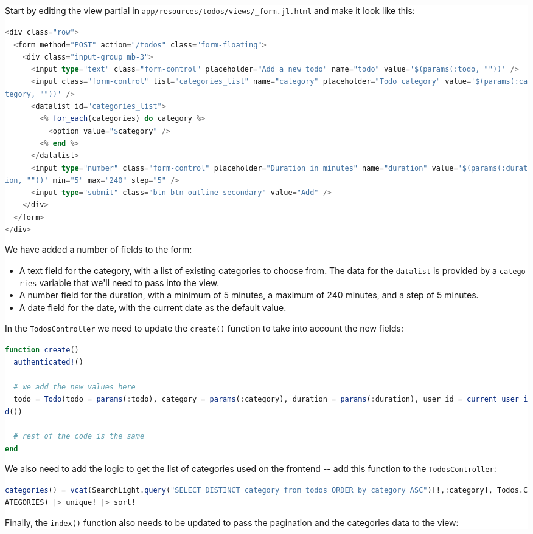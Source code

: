 Start by editing the view partial in `app/resources/todos/views/_form.jl.html` and make it look like this:

```julia
<div class="row">
  <form method="POST" action="/todos" class="form-floating">
    <div class="input-group mb-3">
      <input type="text" class="form-control" placeholder="Add a new todo" name="todo" value='$(params(:todo, ""))' />
      <input class="form-control" list="categories_list" name="category" placeholder="Todo category" value='$(params(:category, ""))' />
      <datalist id="categories_list">
        <% for_each(categories) do category %>
          <option value="$category" />
        <% end %>
      </datalist>
      <input type="number" class="form-control" placeholder="Duration in minutes" name="duration" value='$(params(:duration, ""))' min="5" max="240" step="5" />
      <input type="submit" class="btn btn-outline-secondary" value="Add" />
    </div>
  </form>
</div>
```

We have added a number of fields to the form:

* A text field for the category, with a list of existing categories to choose from. The data for the `datalist` is provided by a `categories` variable that we'll need to pass into the view.
* A number field for the duration, with a minimum of 5 minutes, a maximum of 240 minutes, and a step of 5 minutes.
* A date field for the date, with the current date as the default value.

In the `TodosController` we need to update the `create()` function to take into account the new fields:

```julia
function create()
  authenticated!()

  # we add the new values here
  todo = Todo(todo = params(:todo), category = params(:category), duration = params(:duration), user_id = current_user_id())

  # rest of the code is the same
end
```

We also need to add the logic to get the list of categories used on the frontend -- add this function to the `TodosController`:

```julia
categories() = vcat(SearchLight.query("SELECT DISTINCT category from todos ORDER by category ASC")[!,:category], Todos.CATEGORIES) |> unique! |> sort!
```

Finally, the `index()` function also needs to be updated to pass the pagination and the categories data to the view:
